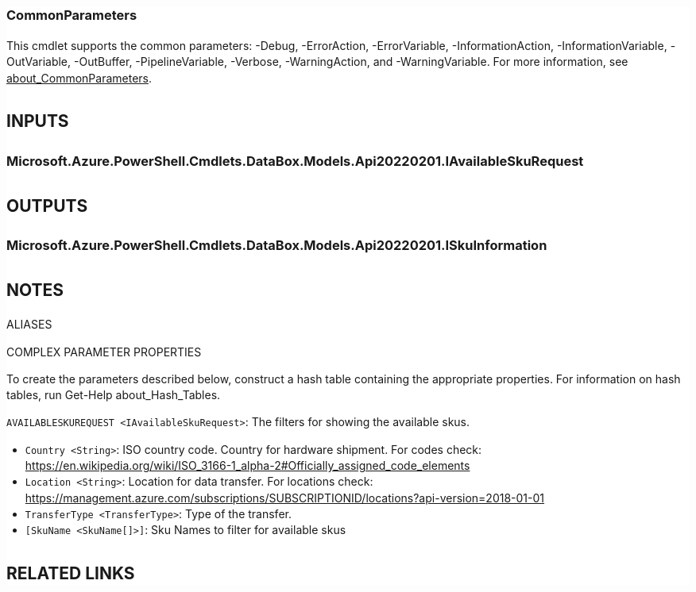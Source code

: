 ### CommonParameters
This cmdlet supports the common parameters: -Debug, -ErrorAction, -ErrorVariable, -InformationAction, -InformationVariable, -OutVariable, -OutBuffer, -PipelineVariable, -Verbose, -WarningAction, and -WarningVariable. For more information, see [about_CommonParameters](http://go.microsoft.com/fwlink/?LinkID=113216).

## INPUTS

### Microsoft.Azure.PowerShell.Cmdlets.DataBox.Models.Api20220201.IAvailableSkuRequest

## OUTPUTS

### Microsoft.Azure.PowerShell.Cmdlets.DataBox.Models.Api20220201.ISkuInformation

## NOTES

ALIASES

COMPLEX PARAMETER PROPERTIES

To create the parameters described below, construct a hash table containing the appropriate properties. For information on hash tables, run Get-Help about_Hash_Tables.


`AVAILABLESKUREQUEST <IAvailableSkuRequest>`: The filters for showing the available skus.
  - `Country <String>`: ISO country code. Country for hardware shipment. For codes check: https://en.wikipedia.org/wiki/ISO_3166-1_alpha-2#Officially_assigned_code_elements
  - `Location <String>`: Location for data transfer. For locations check: https://management.azure.com/subscriptions/SUBSCRIPTIONID/locations?api-version=2018-01-01
  - `TransferType <TransferType>`: Type of the transfer.
  - `[SkuName <SkuName[]>]`: Sku Names to filter for available skus

## RELATED LINKS


